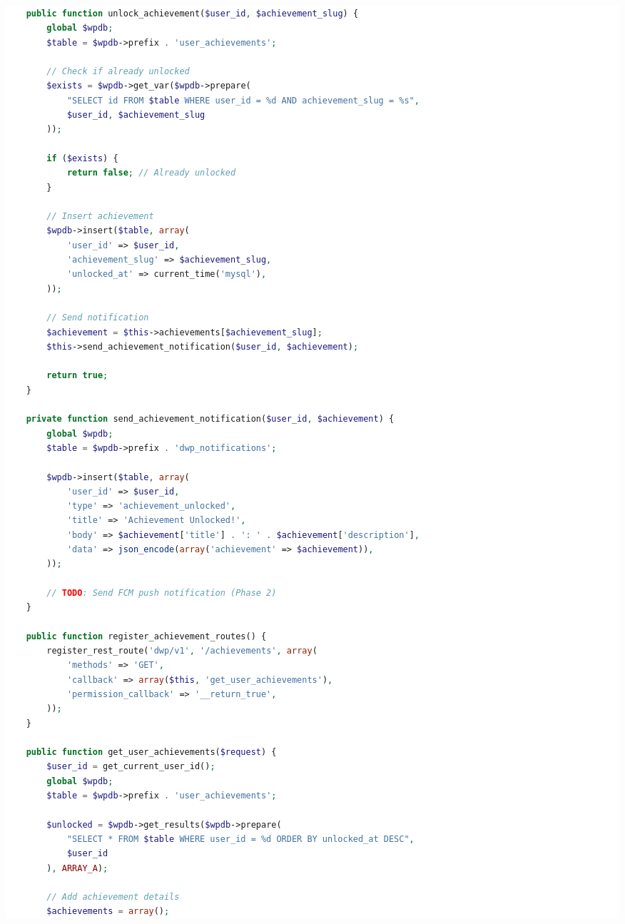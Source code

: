 ```php
    public function unlock_achievement($user_id, $achievement_slug) {
        global $wpdb;
        $table = $wpdb->prefix . 'user_achievements';

        // Check if already unlocked
        $exists = $wpdb->get_var($wpdb->prepare(
            "SELECT id FROM $table WHERE user_id = %d AND achievement_slug = %s",
            $user_id, $achievement_slug
        ));

        if ($exists) {
            return false; // Already unlocked
        }

        // Insert achievement
        $wpdb->insert($table, array(
            'user_id' => $user_id,
            'achievement_slug' => $achievement_slug,
            'unlocked_at' => current_time('mysql'),
        ));

        // Send notification
        $achievement = $this->achievements[$achievement_slug];
        $this->send_achievement_notification($user_id, $achievement);

        return true;
    }

    private function send_achievement_notification($user_id, $achievement) {
        global $wpdb;
        $table = $wpdb->prefix . 'dwp_notifications';

        $wpdb->insert($table, array(
            'user_id' => $user_id,
            'type' => 'achievement_unlocked',
            'title' => 'Achievement Unlocked!',
            'body' => $achievement['title'] . ': ' . $achievement['description'],
            'data' => json_encode(array('achievement' => $achievement)),
        ));

        // TODO: Send FCM push notification (Phase 2)
    }

    public function register_achievement_routes() {
        register_rest_route('dwp/v1', '/achievements', array(
            'methods' => 'GET',
            'callback' => array($this, 'get_user_achievements'),
            'permission_callback' => '__return_true',
        ));
    }

    public function get_user_achievements($request) {
        $user_id = get_current_user_id();
        global $wpdb;
        $table = $wpdb->prefix . 'user_achievements';

        $unlocked = $wpdb->get_results($wpdb->prepare(
            "SELECT * FROM $table WHERE user_id = %d ORDER BY unlocked_at DESC",
            $user_id
        ), ARRAY_A);

        // Add achievement details
        $achievements = array();
```